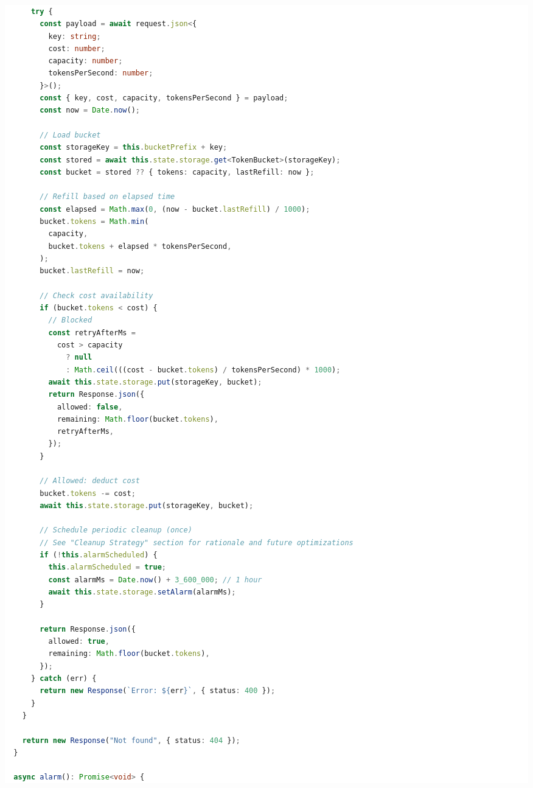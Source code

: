 ```typescript
      try {
        const payload = await request.json<{
          key: string;
          cost: number;
          capacity: number;
          tokensPerSecond: number;
        }>();
        const { key, cost, capacity, tokensPerSecond } = payload;
        const now = Date.now();

        // Load bucket
        const storageKey = this.bucketPrefix + key;
        const stored = await this.state.storage.get<TokenBucket>(storageKey);
        const bucket = stored ?? { tokens: capacity, lastRefill: now };

        // Refill based on elapsed time
        const elapsed = Math.max(0, (now - bucket.lastRefill) / 1000);
        bucket.tokens = Math.min(
          capacity,
          bucket.tokens + elapsed * tokensPerSecond,
        );
        bucket.lastRefill = now;

        // Check cost availability
        if (bucket.tokens < cost) {
          // Blocked
          const retryAfterMs =
            cost > capacity
              ? null
              : Math.ceil(((cost - bucket.tokens) / tokensPerSecond) * 1000);
          await this.state.storage.put(storageKey, bucket);
          return Response.json({
            allowed: false,
            remaining: Math.floor(bucket.tokens),
            retryAfterMs,
          });
        }

        // Allowed: deduct cost
        bucket.tokens -= cost;
        await this.state.storage.put(storageKey, bucket);

        // Schedule periodic cleanup (once)
        // See "Cleanup Strategy" section for rationale and future optimizations
        if (!this.alarmScheduled) {
          this.alarmScheduled = true;
          const alarmMs = Date.now() + 3_600_000; // 1 hour
          await this.state.storage.setAlarm(alarmMs);
        }

        return Response.json({
          allowed: true,
          remaining: Math.floor(bucket.tokens),
        });
      } catch (err) {
        return new Response(`Error: ${err}`, { status: 400 });
      }
    }

    return new Response("Not found", { status: 404 });
  }

  async alarm(): Promise<void> {
```